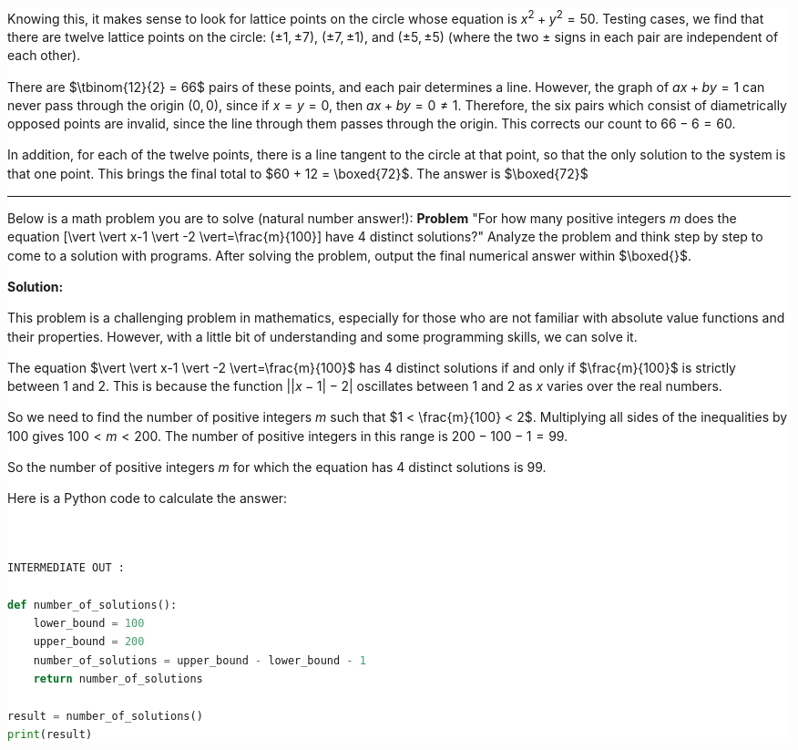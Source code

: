 Knowing this, it makes sense to look for lattice points on the circle whose equation is $x^2+y^2=50$. Testing cases, we find that there are twelve lattice points on the circle: $(\pm 1, \pm 7)$, $(\pm 7, \pm 1)$, and $(\pm 5, \pm 5)$ (where the two $\pm$ signs in each pair are independent of each other).

There are $\tbinom{12}{2} = 66$ pairs of these points, and each pair determines a line. However, the graph of $ax+by=1$ can never pass through the origin $(0, 0)$, since if $x=y=0$, then $ax+by=0 \neq 1$. Therefore, the six pairs which consist of diametrically opposed points are invalid, since the line through them passes through the origin. This corrects our count to $66 - 6 = 60$.

In addition, for each of the twelve points, there is a line tangent to the circle at that point, so that the only solution to the system is that one point. This brings the final total to $60 + 12 = \boxed{72}$. The answer is $\boxed{72}$


---

Below is a math problem you are to solve (natural number answer!):
**Problem**
"For how many positive integers $m$ does the equation \[\vert \vert x-1 \vert -2 \vert=\frac{m}{100}\] have $4$ distinct solutions?"
Analyze the problem and think step by step to come to a solution with programs. After solving the problem, output the final numerical answer within $\boxed{}$.

**Solution:**


This problem is a challenging problem in mathematics, especially for those who are not familiar with absolute value functions and their properties. However, with a little bit of understanding and some programming skills, we can solve it.

The equation $\vert \vert x-1 \vert -2 \vert=\frac{m}{100}$ has 4 distinct solutions if and only if $\frac{m}{100}$ is strictly between 1 and 2. This is because the function $\vert \vert x-1 \vert -2 \vert$ oscillates between 1 and 2 as $x$ varies over the real numbers.

So we need to find the number of positive integers $m$ such that $1 < \frac{m}{100} < 2$. Multiplying all sides of the inequalities by 100 gives $100 < m < 200$. The number of positive integers in this range is $200 - 100 - 1 = 99$.

So the number of positive integers $m$ for which the equation has 4 distinct solutions is 99.

Here is a Python code to calculate the answer:
```python


INTERMEDIATE OUT :

def number_of_solutions():
    lower_bound = 100
    upper_bound = 200
    number_of_solutions = upper_bound - lower_bound - 1
    return number_of_solutions

result = number_of_solutions()
print(result)
```

